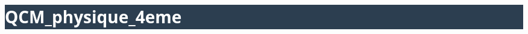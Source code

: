 # QCM_physique_4eme
<!DOCTYPE html>
<html lang="fr">
<head>
  <meta charset="UTF-8">
  <title>QCM Physique - 4e</title>
  <style>
    body {
      margin: 0;
      font-family: 'Segoe UI', Tahoma, Geneva, Verdana, sans-serif;
      background: url('https://upload.wikimedia.org/wikipedia/commons/thumb/5/55/Chemical_structure_template.svg/2560px-Chemical_structure_template.svg.png') repeat;
      background-color: #2c3e50;
      color: #fff;
    }
    .container {
      max-width: 700px;
      margin: 40px auto;
      background-color: rgba(255, 255, 255, 0.1);
      padding: 20px;
      border-radius: 15px;
      box-shadow: 0 4px 10px rgba(0,0,0,0.3);
      position: relative;
      text-align: center;
    }
    .question {
      margin-bottom: 30px;
    }
    .question h2 {
      font-size: 1.3em;
    }
    .option {
      display: block;
      margin: 10px auto;
      padding: 10px;
      background: rgba(255,255,255,0.2);
      border-radius: 8px;
      cursor: pointer;
      transition: background 0.3s;
      max-width: 400px;
    }
    .option:hover {
      background: rgba(255,255,255,0.4);
    }
    .correct {
      background-color: #2ecc71 !important;
    }
    .incorrect {
      background-color: #e74c3c !important;
      text-decoration: line-through;
    }
    .summary, .resultsPage {
      background-color: rgba(255,255,255,0.15);
      padding: 15px;
      border-radius: 10px;
      margin-top: 20px;
    }
    .summary h3, .resultsPage h3 {
      color: #f1c40f;
    }
    .hidden {
      display: none;